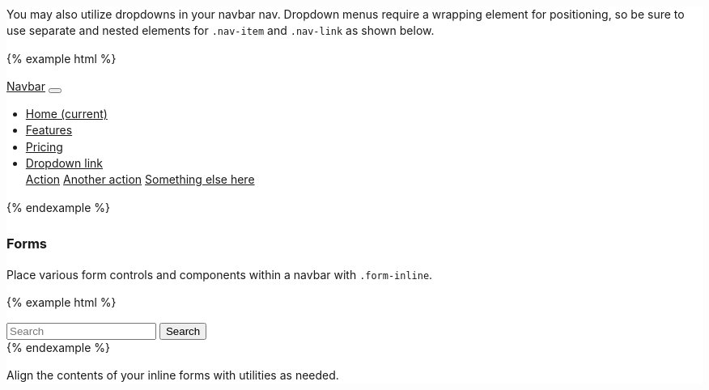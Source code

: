 You may also utilize dropdowns in your navbar nav. Dropdown menus require a wrapping element for positioning, so be sure to use separate and nested elements for `.nav-item` and `.nav-link` as shown below.

{% example html %}
<nav class="navbar navbar-expand-lg navbar-light bg-light">
  <a class="navbar-brand" href="#">Navbar</a>
  <button class="navbar-toggler" type="button" data-toggle="collapse" data-target="#navbarNavDropdown" aria-controls="navbarNavDropdown" aria-expanded="false" aria-label="Toggle navigation">
    <span class="navbar-toggler-icon"></span>
  </button>
  <div class="collapse navbar-collapse" id="navbarNavDropdown">
    <ul class="navbar-nav">
      <li class="nav-item active">
        <a class="nav-link" href="#">Home <span class="sr-only">(current)</span></a>
      </li>
      <li class="nav-item">
        <a class="nav-link" href="#">Features</a>
      </li>
      <li class="nav-item">
        <a class="nav-link" href="#">Pricing</a>
      </li>
      <li class="nav-item dropdown">
        <a class="nav-link dropdown-toggle" href="#" id="navbarDropdownMenuLink" data-toggle="dropdown" aria-haspopup="true" aria-expanded="false">
          Dropdown link
        </a>
        <div class="dropdown-menu" aria-labelledby="navbarDropdownMenuLink">
          <a class="dropdown-item" href="#">Action</a>
          <a class="dropdown-item" href="#">Another action</a>
          <a class="dropdown-item" href="#">Something else here</a>
        </div>
      </li>
    </ul>
  </div>
</nav>
{% endexample %}

### Forms

Place various form controls and components within a navbar with `.form-inline`.

{% example html %}
<nav class="navbar navbar-light bg-light">
  <form class="form-inline">
    <input class="form-control mr-sm-2" type="search" placeholder="Search" aria-label="Search">
    <button class="btn btn-outline-success my-2 my-sm-0" type="submit">Search</button>
  </form>
</nav>
{% endexample %}

Align the contents of your inline forms with utilities as needed.
